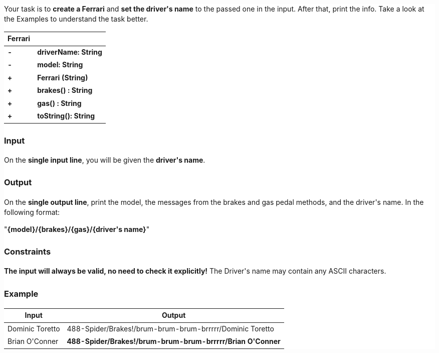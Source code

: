 Your task is to **create a Ferrari** and **set the driver's name** to
the passed one in the input. After that, print the info. Take a look at
the Examples to understand the task better.

| **Ferrari** |                        |
| ----------- | ---------------------- |
| **-**       | **driverName: String** |
| **-**       | **model: String**      |
| **+**       | **Ferrari (String)**   |
| **+**       | **brakes() : String**  |
| **+**       | **gas() : String**     |
| **+**       | **toString(): String** |

### Input

On the **single input line**, you will be given the **driver's name**.

### Output

On the **single output line**, print the model, the messages from the
brakes and gas pedal methods, and the driver's name. In the following
format:

"**{model}/{brakes}/{gas}/{driver's name}**"

### Constraints

**The input will always be valid, no need to check it explicitly\!** The
Driver's name may contain any ASCII characters.

### Example

| **Input**       | **Output**                                                   |
| --------------- | ------------------------------------------------------------ |
| Dominic Toretto | 488-Spider/Brakes\!/brum-brum-brum-brrrrr/Dominic Toretto    |
| Brian O'Conner  | **488-Spider/Brakes\!/brum-brum-brum-brrrrr/Brian O'Conner** |
